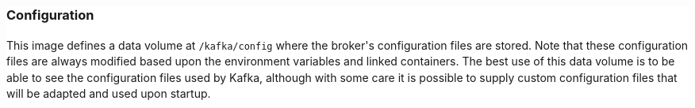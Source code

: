 ### Configuration

This image defines a data volume at `/kafka/config` where the broker's configuration files are stored. Note that these configuration files are always modified based upon the environment variables and linked containers. The best use of this data volume is to be able to see the configuration files used by Kafka, although with some care it is possible to supply custom configuration files that will be adapted and used upon startup.
